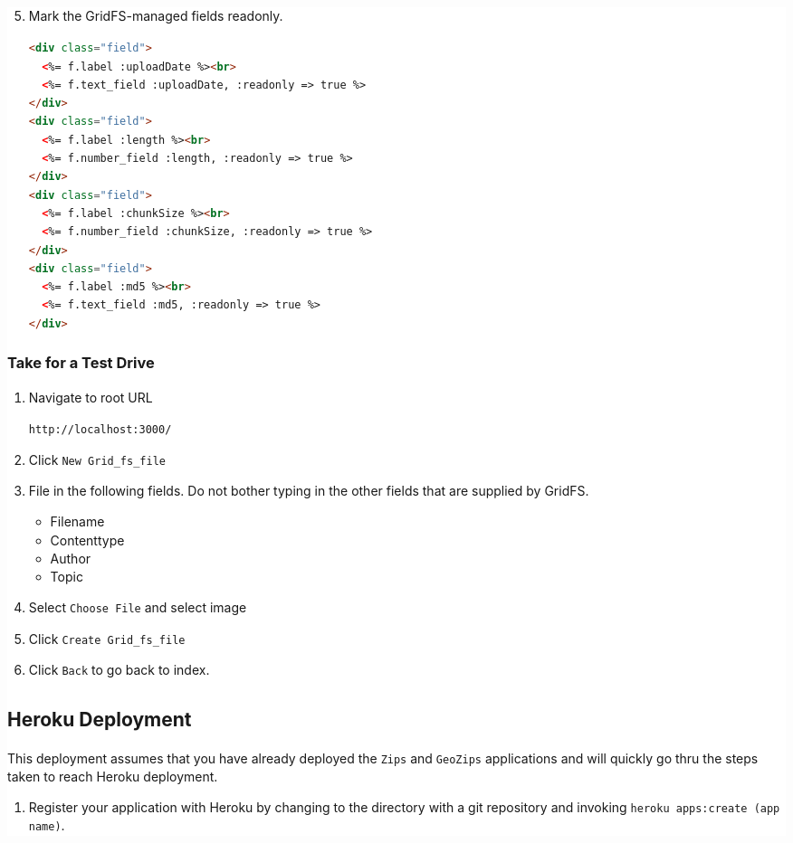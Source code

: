 5. Mark the GridFS-managed fields readonly.

    ```html
    <div class="field">
      <%= f.label :uploadDate %><br>
      <%= f.text_field :uploadDate, :readonly => true %>
    </div>
    <div class="field">
      <%= f.label :length %><br>
      <%= f.number_field :length, :readonly => true %>
    </div>
    <div class="field">
      <%= f.label :chunkSize %><br>
      <%= f.number_field :chunkSize, :readonly => true %>
    </div>
    <div class="field">
      <%= f.label :md5 %><br>
      <%= f.text_field :md5, :readonly => true %>
    </div>
    ```

### Take for a Test Drive

1. Navigate to root URL

    ```url
    http://localhost:3000/
    ```

2. Click `New Grid_fs_file`

3. File in the following fields. Do not bother typing in the other fields that are supplied by GridFS.

    * Filename
    * Contenttype
    * Author
    * Topic

4. Select `Choose File` and select image

5. Click `Create Grid_fs_file`

6. Click `Back` to go back to index.


## Heroku Deployment

This deployment assumes that you have already deployed the `Zips` and `GeoZips` applications and will quickly 
go thru the steps taken to reach Heroku deployment.


1. Register your application with Heroku by changing to the directory with 
a git repository and invoking `heroku apps:create (appname)`. 
